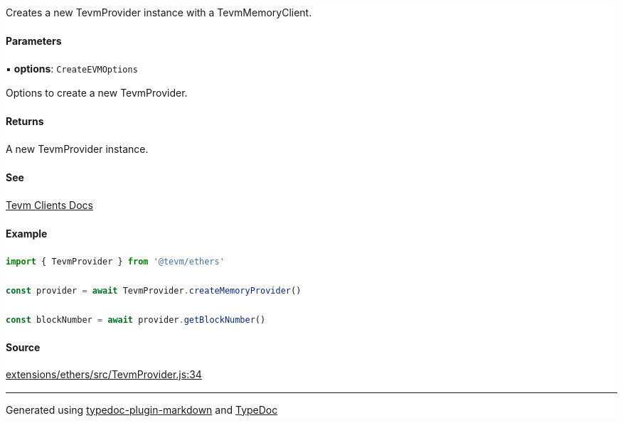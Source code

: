 Creates a new TevmProvider instance with a TevmMemoryClient.

#### Parameters

▪ **options**: `CreateEVMOptions`

Options to create a new TevmProvider.

#### Returns

A new TevmProvider instance.

#### See

[Tevm Clients Docs](https://tevm.sh/learn/clients/)

#### Example

```ts
import { TevmProvider } from '@tevm/ethers'

const provider = await TevmProvider.createMemoryProvider()

const blockNumber = await provider.getBlockNumber()
```

#### Source

[extensions/ethers/src/TevmProvider.js:34](https://github.com/evmts/tevm-monorepo/blob/main/extensions/ethers/src/TevmProvider.js#L34)

***
Generated using [typedoc-plugin-markdown](https://www.npmjs.com/package/typedoc-plugin-markdown) and [TypeDoc](https://typedoc.org/)
